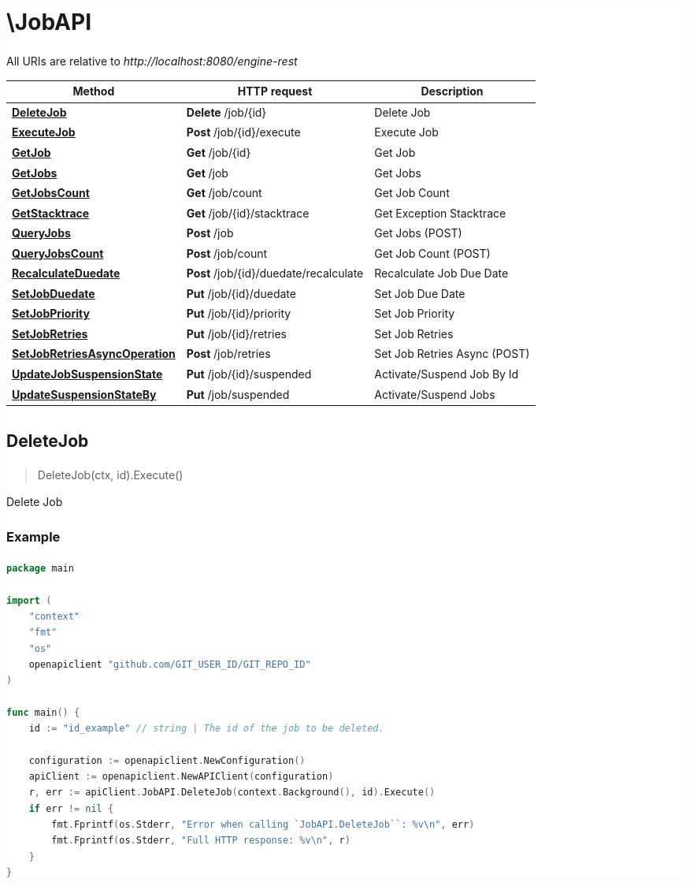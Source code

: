 # \JobAPI

All URIs are relative to *http://localhost:8080/engine-rest*

Method | HTTP request | Description
------------- | ------------- | -------------
[**DeleteJob**](JobAPI.md#DeleteJob) | **Delete** /job/{id} | Delete Job
[**ExecuteJob**](JobAPI.md#ExecuteJob) | **Post** /job/{id}/execute | Execute Job
[**GetJob**](JobAPI.md#GetJob) | **Get** /job/{id} | Get Job
[**GetJobs**](JobAPI.md#GetJobs) | **Get** /job | Get Jobs
[**GetJobsCount**](JobAPI.md#GetJobsCount) | **Get** /job/count | Get Job Count
[**GetStacktrace**](JobAPI.md#GetStacktrace) | **Get** /job/{id}/stacktrace | Get Exception Stacktrace
[**QueryJobs**](JobAPI.md#QueryJobs) | **Post** /job | Get Jobs (POST)
[**QueryJobsCount**](JobAPI.md#QueryJobsCount) | **Post** /job/count | Get Job Count (POST)
[**RecalculateDuedate**](JobAPI.md#RecalculateDuedate) | **Post** /job/{id}/duedate/recalculate | Recalculate Job Due Date
[**SetJobDuedate**](JobAPI.md#SetJobDuedate) | **Put** /job/{id}/duedate | Set Job Due Date
[**SetJobPriority**](JobAPI.md#SetJobPriority) | **Put** /job/{id}/priority | Set Job Priority
[**SetJobRetries**](JobAPI.md#SetJobRetries) | **Put** /job/{id}/retries | Set Job Retries
[**SetJobRetriesAsyncOperation**](JobAPI.md#SetJobRetriesAsyncOperation) | **Post** /job/retries | Set Job Retries Async (POST)
[**UpdateJobSuspensionState**](JobAPI.md#UpdateJobSuspensionState) | **Put** /job/{id}/suspended | Activate/Suspend Job By Id
[**UpdateSuspensionStateBy**](JobAPI.md#UpdateSuspensionStateBy) | **Put** /job/suspended | Activate/Suspend Jobs



## DeleteJob

> DeleteJob(ctx, id).Execute()

Delete Job



### Example

```go
package main

import (
	"context"
	"fmt"
	"os"
	openapiclient "github.com/GIT_USER_ID/GIT_REPO_ID"
)

func main() {
	id := "id_example" // string | The id of the job to be deleted.

	configuration := openapiclient.NewConfiguration()
	apiClient := openapiclient.NewAPIClient(configuration)
	r, err := apiClient.JobAPI.DeleteJob(context.Background(), id).Execute()
	if err != nil {
		fmt.Fprintf(os.Stderr, "Error when calling `JobAPI.DeleteJob``: %v\n", err)
		fmt.Fprintf(os.Stderr, "Full HTTP response: %v\n", r)
	}
}
```
